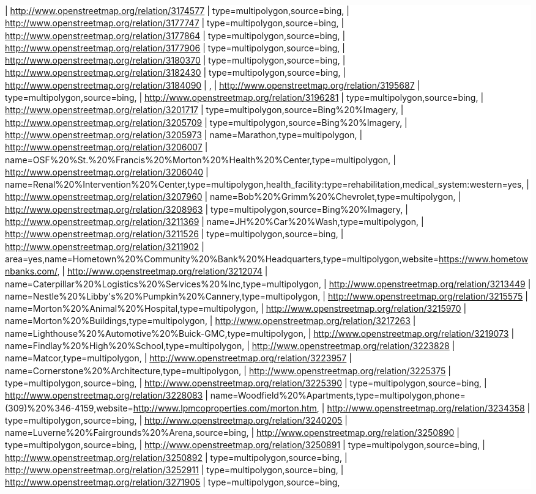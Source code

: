 | http://www.openstreetmap.org/relation/3174577 | type=multipolygon,source=bing,
| http://www.openstreetmap.org/relation/3177747 | type=multipolygon,source=bing,
| http://www.openstreetmap.org/relation/3177864 | type=multipolygon,source=bing,
| http://www.openstreetmap.org/relation/3177906 | type=multipolygon,source=bing,
| http://www.openstreetmap.org/relation/3180370 | type=multipolygon,source=bing,
| http://www.openstreetmap.org/relation/3182430 | type=multipolygon,source=bing,
| http://www.openstreetmap.org/relation/3184090 | ,
| http://www.openstreetmap.org/relation/3195687 | type=multipolygon,source=bing,
| http://www.openstreetmap.org/relation/3196281 | type=multipolygon,source=bing,
| http://www.openstreetmap.org/relation/3201717 | type=multipolygon,source=Bing%20%Imagery,
| http://www.openstreetmap.org/relation/3205709 | type=multipolygon,source=Bing%20%Imagery,
| http://www.openstreetmap.org/relation/3205973 | name=Marathon,type=multipolygon,
| http://www.openstreetmap.org/relation/3206007 | name=OSF%20%St.%20%Francis%20%Morton%20%Health%20%Center,type=multipolygon,
| http://www.openstreetmap.org/relation/3206040 | name=Renal%20%Intervention%20%Center,type=multipolygon,health_facility:type=rehabilitation,medical_system:western=yes,
| http://www.openstreetmap.org/relation/3207960 | name=Bob%20%Grimm%20%Chevrolet,type=multipolygon,
| http://www.openstreetmap.org/relation/3208963 | type=multipolygon,source=Bing%20%Imagery,
| http://www.openstreetmap.org/relation/3211369 | name=JH%20%Car%20%Wash,type=multipolygon,
| http://www.openstreetmap.org/relation/3211526 | type=multipolygon,source=bing,
| http://www.openstreetmap.org/relation/3211902 | area=yes,name=Hometown%20%Community%20%Bank%20%Headquarters,type=multipolygon,website=https://www.hometownbanks.com/,
| http://www.openstreetmap.org/relation/3212074 | name=Caterpillar%20%Logistics%20%Services%20%Inc,type=multipolygon,
| http://www.openstreetmap.org/relation/3213449 | name=Nestle%20%Libby's%20%Pumpkin%20%Cannery,type=multipolygon,
| http://www.openstreetmap.org/relation/3215575 | name=Morton%20%Animal%20%Hospital,type=multipolygon,
| http://www.openstreetmap.org/relation/3215970 | name=Morton%20%Buildings,type=multipolygon,
| http://www.openstreetmap.org/relation/3217263 | name=Lighthouse%20%Automotive%20%Buick-GMC,type=multipolygon,
| http://www.openstreetmap.org/relation/3219073 | name=Findlay%20%High%20%School,type=multipolygon,
| http://www.openstreetmap.org/relation/3223828 | name=Matcor,type=multipolygon,
| http://www.openstreetmap.org/relation/3223957 | name=Cornerstone%20%Architecture,type=multipolygon,
| http://www.openstreetmap.org/relation/3225375 | type=multipolygon,source=bing,
| http://www.openstreetmap.org/relation/3225390 | type=multipolygon,source=bing,
| http://www.openstreetmap.org/relation/3228083 | name=Woodfield%20%Apartments,type=multipolygon,phone=(309)%20%346-4159,website=http://www.lpmcoproperties.com/morton.htm,
| http://www.openstreetmap.org/relation/3234358 | type=multipolygon,source=bing,
| http://www.openstreetmap.org/relation/3240205 | name=Luverne%20%Fairgrounds%20%Arena,source=bing,
| http://www.openstreetmap.org/relation/3250890 | type=multipolygon,source=bing,
| http://www.openstreetmap.org/relation/3250891 | type=multipolygon,source=bing,
| http://www.openstreetmap.org/relation/3250892 | type=multipolygon,source=bing,
| http://www.openstreetmap.org/relation/3252911 | type=multipolygon,source=bing,
| http://www.openstreetmap.org/relation/3271905 | type=multipolygon,source=bing,